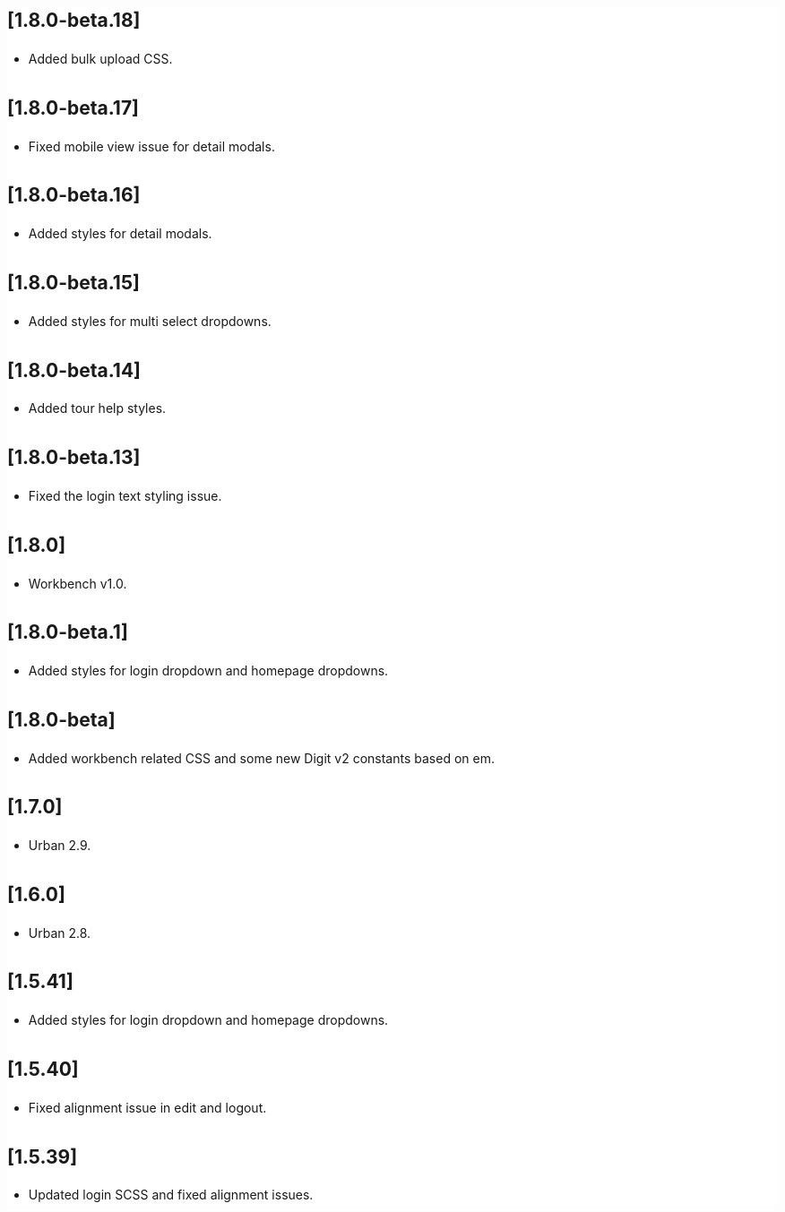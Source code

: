 ## [1.8.0-beta.18]
- Added bulk upload CSS.

## [1.8.0-beta.17]
- Fixed mobile view issue for detail modals.

## [1.8.0-beta.16]
- Added styles for detail modals.

## [1.8.0-beta.15]
- Added styles for multi select dropdowns.

## [1.8.0-beta.14]
- Added tour help styles.

## [1.8.0-beta.13]
- Fixed the login text styling issue.

## [1.8.0]
- Workbench v1.0.

## [1.8.0-beta.1]
- Added styles for login dropdown and homepage dropdowns.

## [1.8.0-beta]
- Added workbench related CSS and some new Digit v2 constants based on em.

## [1.7.0]
- Urban 2.9.

## [1.6.0]
- Urban 2.8.

## [1.5.41]
- Added styles for login dropdown and homepage dropdowns.

## [1.5.40]
- Fixed alignment issue in edit and logout.

## [1.5.39]
- Updated login SCSS and fixed alignment issues.
